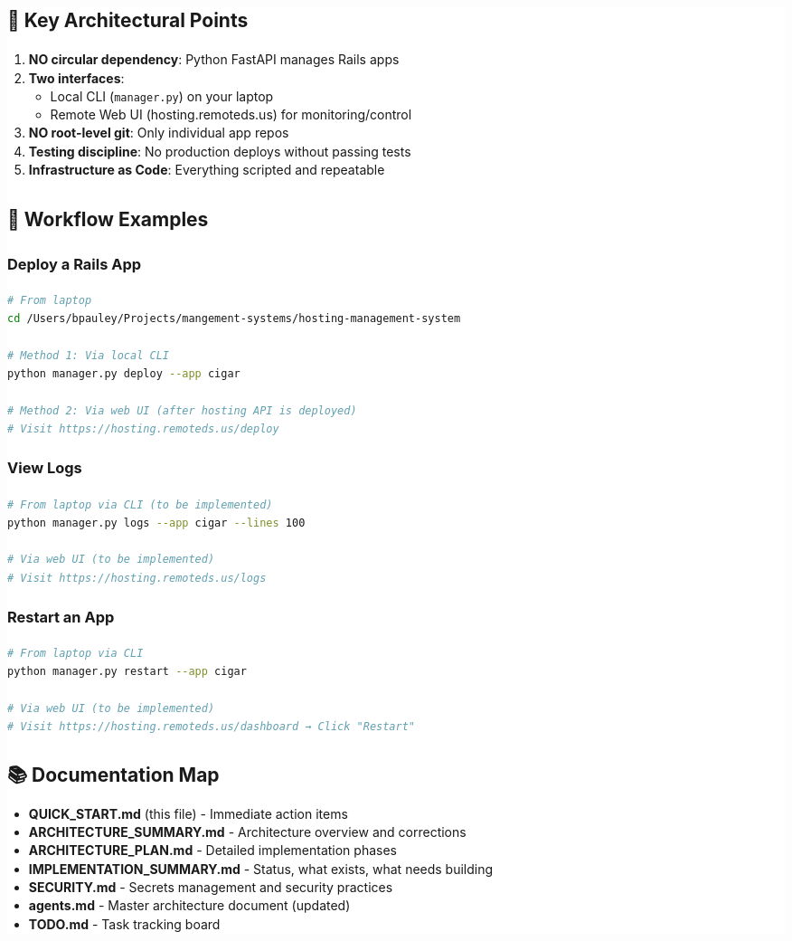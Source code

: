 ## 🎯 **Key Architectural Points**

1. **NO circular dependency**: Python FastAPI manages Rails apps
2. **Two interfaces**: 
   - Local CLI (`manager.py`) on your laptop
   - Remote Web UI (hosting.remoteds.us) for monitoring/control
3. **NO root-level git**: Only individual app repos
4. **Testing discipline**: No production deploys without passing tests
5. **Infrastructure as Code**: Everything scripted and repeatable

## 🔄 **Workflow Examples**

### Deploy a Rails App
```bash
# From laptop
cd /Users/bpauley/Projects/mangement-systems/hosting-management-system

# Method 1: Via local CLI
python manager.py deploy --app cigar

# Method 2: Via web UI (after hosting API is deployed)
# Visit https://hosting.remoteds.us/deploy
```

### View Logs
```bash
# From laptop via CLI (to be implemented)
python manager.py logs --app cigar --lines 100

# Via web UI (to be implemented)
# Visit https://hosting.remoteds.us/logs
```

### Restart an App
```bash
# From laptop via CLI
python manager.py restart --app cigar

# Via web UI (to be implemented)
# Visit https://hosting.remoteds.us/dashboard → Click "Restart"
```

## 📚 **Documentation Map**

- **QUICK_START.md** (this file) - Immediate action items
- **ARCHITECTURE_SUMMARY.md** - Architecture overview and corrections
- **ARCHITECTURE_PLAN.md** - Detailed implementation phases
- **IMPLEMENTATION_SUMMARY.md** - Status, what exists, what needs building
- **SECURITY.md** - Secrets management and security practices
- **agents.md** - Master architecture document (updated)
- **TODO.md** - Task tracking board
